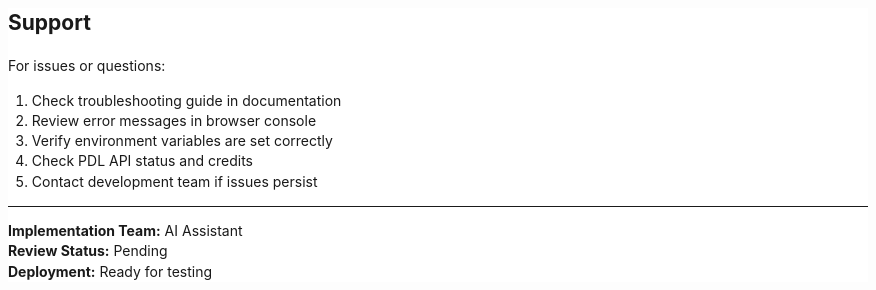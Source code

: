 ## Support

For issues or questions:
1. Check troubleshooting guide in documentation
2. Review error messages in browser console
3. Verify environment variables are set correctly
4. Check PDL API status and credits
5. Contact development team if issues persist

---

**Implementation Team:** AI Assistant  
**Review Status:** Pending  
**Deployment:** Ready for testing
